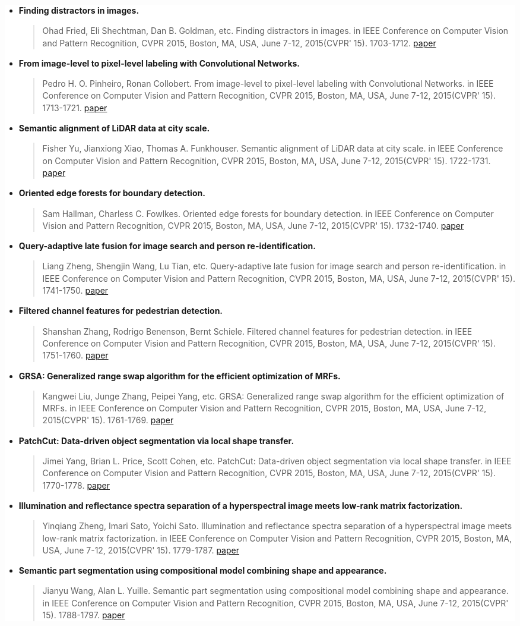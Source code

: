 
- **Finding distractors in images.**
    > Ohad Fried, Eli Shechtman, Dan B. Goldman, etc. Finding distractors in images. in IEEE Conference on Computer Vision and Pattern Recognition, CVPR 2015, Boston, MA, USA, June 7-12, 2015(CVPR' 15). 1703-1712. [paper](https://doi.org/10.1109/CVPR.2015.7298779)


- **From image-level to pixel-level labeling with Convolutional Networks.**
    > Pedro H. O. Pinheiro, Ronan Collobert. From image-level to pixel-level labeling with Convolutional Networks. in IEEE Conference on Computer Vision and Pattern Recognition, CVPR 2015, Boston, MA, USA, June 7-12, 2015(CVPR' 15). 1713-1721. [paper](https://doi.org/10.1109/CVPR.2015.7298780)


- **Semantic alignment of LiDAR data at city scale.**
    > Fisher Yu, Jianxiong Xiao, Thomas A. Funkhouser. Semantic alignment of LiDAR data at city scale. in IEEE Conference on Computer Vision and Pattern Recognition, CVPR 2015, Boston, MA, USA, June 7-12, 2015(CVPR' 15). 1722-1731. [paper](https://doi.org/10.1109/CVPR.2015.7298781)


- **Oriented edge forests for boundary detection.**
    > Sam Hallman, Charless C. Fowlkes. Oriented edge forests for boundary detection. in IEEE Conference on Computer Vision and Pattern Recognition, CVPR 2015, Boston, MA, USA, June 7-12, 2015(CVPR' 15). 1732-1740. [paper](https://doi.org/10.1109/CVPR.2015.7298782)


- **Query-adaptive late fusion for image search and person re-identification.**
    > Liang Zheng, Shengjin Wang, Lu Tian, etc. Query-adaptive late fusion for image search and person re-identification. in IEEE Conference on Computer Vision and Pattern Recognition, CVPR 2015, Boston, MA, USA, June 7-12, 2015(CVPR' 15). 1741-1750. [paper](https://doi.org/10.1109/CVPR.2015.7298783)


- **Filtered channel features for pedestrian detection.**
    > Shanshan Zhang, Rodrigo Benenson, Bernt Schiele. Filtered channel features for pedestrian detection. in IEEE Conference on Computer Vision and Pattern Recognition, CVPR 2015, Boston, MA, USA, June 7-12, 2015(CVPR' 15). 1751-1760. [paper](https://doi.org/10.1109/CVPR.2015.7298784)


- **GRSA: Generalized range swap algorithm for the efficient optimization of MRFs.**
    > Kangwei Liu, Junge Zhang, Peipei Yang, etc. GRSA: Generalized range swap algorithm for the efficient optimization of MRFs. in IEEE Conference on Computer Vision and Pattern Recognition, CVPR 2015, Boston, MA, USA, June 7-12, 2015(CVPR' 15). 1761-1769. [paper](https://doi.org/10.1109/CVPR.2015.7298785)


- **PatchCut: Data-driven object segmentation via local shape transfer.**
    > Jimei Yang, Brian L. Price, Scott Cohen, etc. PatchCut: Data-driven object segmentation via local shape transfer. in IEEE Conference on Computer Vision and Pattern Recognition, CVPR 2015, Boston, MA, USA, June 7-12, 2015(CVPR' 15). 1770-1778. [paper](https://doi.org/10.1109/CVPR.2015.7298786)


- **Illumination and reflectance spectra separation of a hyperspectral image meets low-rank matrix factorization.**
    > Yinqiang Zheng, Imari Sato, Yoichi Sato. Illumination and reflectance spectra separation of a hyperspectral image meets low-rank matrix factorization. in IEEE Conference on Computer Vision and Pattern Recognition, CVPR 2015, Boston, MA, USA, June 7-12, 2015(CVPR' 15). 1779-1787. [paper](https://doi.org/10.1109/CVPR.2015.7298787)


- **Semantic part segmentation using compositional model combining shape and appearance.**
    > Jianyu Wang, Alan L. Yuille. Semantic part segmentation using compositional model combining shape and appearance. in IEEE Conference on Computer Vision and Pattern Recognition, CVPR 2015, Boston, MA, USA, June 7-12, 2015(CVPR' 15). 1788-1797. [paper](https://doi.org/10.1109/CVPR.2015.7298788)

